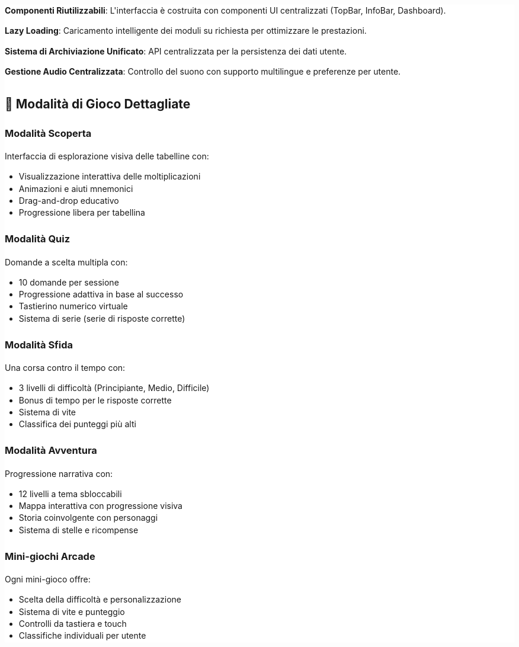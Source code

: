 **Componenti Riutilizzabili**: L'interfaccia è costruita con componenti UI centralizzati (TopBar, InfoBar, Dashboard).

**Lazy Loading**: Caricamento intelligente dei moduli su richiesta per ottimizzare le prestazioni.

**Sistema di Archiviazione Unificato**: API centralizzata per la persistenza dei dati utente.

**Gestione Audio Centralizzata**: Controllo del suono con supporto multilingue e preferenze per utente.

## 🎯 Modalità di Gioco Dettagliate

### Modalità Scoperta

Interfaccia di esplorazione visiva delle tabelline con:

- Visualizzazione interattiva delle moltiplicazioni
- Animazioni e aiuti mnemonici
- Drag-and-drop educativo
- Progressione libera per tabellina

### Modalità Quiz

Domande a scelta multipla con:

- 10 domande per sessione
- Progressione adattiva in base al successo
- Tastierino numerico virtuale
- Sistema di serie (serie di risposte corrette)

### Modalità Sfida

Una corsa contro il tempo con:

- 3 livelli di difficoltà (Principiante, Medio, Difficile)
- Bonus di tempo per le risposte corrette
- Sistema di vite
- Classifica dei punteggi più alti

### Modalità Avventura

Progressione narrativa con:

- 12 livelli a tema sbloccabili
- Mappa interattiva con progressione visiva
- Storia coinvolgente con personaggi
- Sistema di stelle e ricompense

### Mini-giochi Arcade

Ogni mini-gioco offre:

- Scelta della difficoltà e personalizzazione
- Sistema di vite e punteggio
- Controlli da tastiera e touch
- Classifiche individuali per utente
